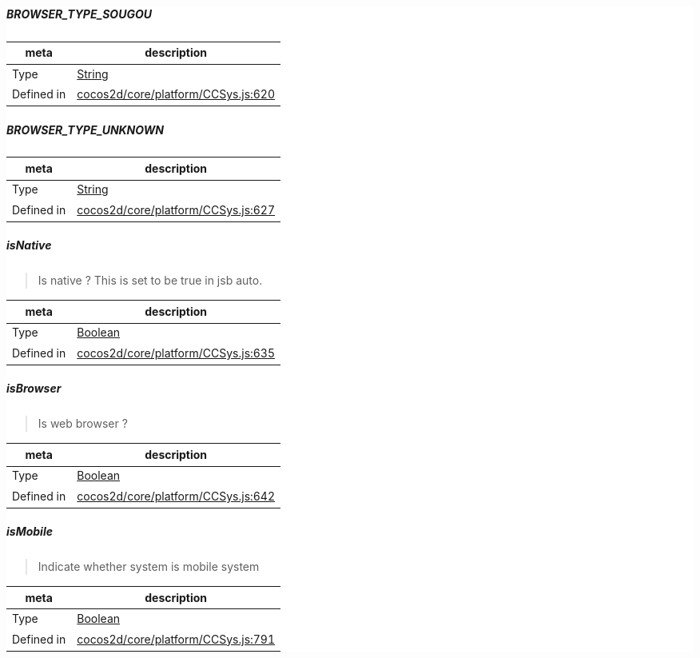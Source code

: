 

##### BROWSER_TYPE_SOUGOU

> 

| meta | description |
|------|-------------|
| Type | <a href="https://developer.mozilla.org/en/JavaScript/Reference/Global_Objects/String" class="crosslink external" target="_blank">String</a> |
| Defined in | [cocos2d/core/platform/CCSys.js:620](https://github.com/cocos-creator/engine/blob/ed2b039b9aa8396d7da1c8c1149f41269733e8fd/cocos2d/core/platform/CCSys.js#L620) |



##### BROWSER_TYPE_UNKNOWN

> 

| meta | description |
|------|-------------|
| Type | <a href="https://developer.mozilla.org/en/JavaScript/Reference/Global_Objects/String" class="crosslink external" target="_blank">String</a> |
| Defined in | [cocos2d/core/platform/CCSys.js:627](https://github.com/cocos-creator/engine/blob/ed2b039b9aa8396d7da1c8c1149f41269733e8fd/cocos2d/core/platform/CCSys.js#L627) |



##### isNative

> Is native ? This is set to be true in jsb auto.

| meta | description |
|------|-------------|
| Type | <a href="https://developer.mozilla.org/en/JavaScript/Reference/Global_Objects/Boolean" class="crosslink external" target="_blank">Boolean</a> |
| Defined in | [cocos2d/core/platform/CCSys.js:635](https://github.com/cocos-creator/engine/blob/ed2b039b9aa8396d7da1c8c1149f41269733e8fd/cocos2d/core/platform/CCSys.js#L635) |



##### isBrowser

> Is web browser ?

| meta | description |
|------|-------------|
| Type | <a href="https://developer.mozilla.org/en/JavaScript/Reference/Global_Objects/Boolean" class="crosslink external" target="_blank">Boolean</a> |
| Defined in | [cocos2d/core/platform/CCSys.js:642](https://github.com/cocos-creator/engine/blob/ed2b039b9aa8396d7da1c8c1149f41269733e8fd/cocos2d/core/platform/CCSys.js#L642) |



##### isMobile

> Indicate whether system is mobile system

| meta | description |
|------|-------------|
| Type | <a href="https://developer.mozilla.org/en/JavaScript/Reference/Global_Objects/Boolean" class="crosslink external" target="_blank">Boolean</a> |
| Defined in | [cocos2d/core/platform/CCSys.js:791](https://github.com/cocos-creator/engine/blob/ed2b039b9aa8396d7da1c8c1149f41269733e8fd/cocos2d/core/platform/CCSys.js#L791) |
